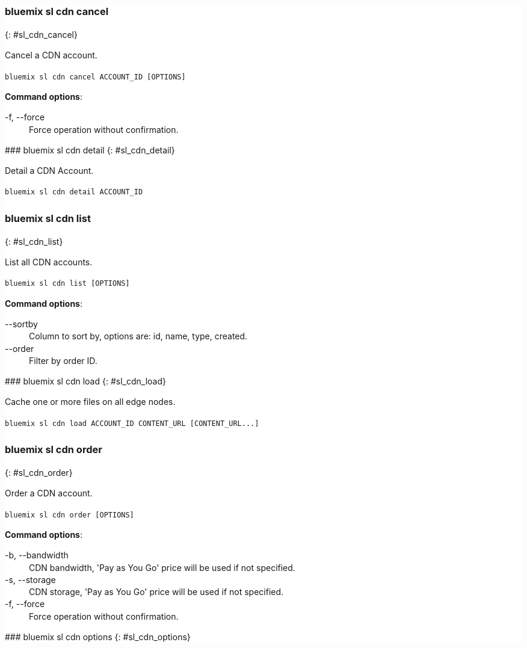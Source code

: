 ### bluemix sl cdn cancel 
{: #sl_cdn_cancel} 

Cancel a CDN account.
```
bluemix sl cdn cancel ACCOUNT_ID [OPTIONS]
```

<strong>Command options</strong>:
<dl>
<dt>-f, --force</dt>
<dd>Force operation without confirmation.</dd>
</dl>
### bluemix sl cdn detail 
{: #sl_cdn_detail} 

Detail a CDN Account.
```
bluemix sl cdn detail ACCOUNT_ID
```

### bluemix sl cdn list 
{: #sl_cdn_list} 

List all CDN accounts.
```
bluemix sl cdn list [OPTIONS]
```

<strong>Command options</strong>:
<dl>
<dt>--sortby</dt>
<dd>Column to sort by, options are: id, name, type, created.</dd>
<dt>--order</dt>
<dd>Filter by order ID.</dd>
</dl>
### bluemix sl cdn load 
{: #sl_cdn_load} 

Cache one or more files on all edge nodes.
```
bluemix sl cdn load ACCOUNT_ID CONTENT_URL [CONTENT_URL...]
```

### bluemix sl cdn order 
{: #sl_cdn_order} 

Order a CDN account.
```
bluemix sl cdn order [OPTIONS]
```

<strong>Command options</strong>:
<dl>
<dt>-b, --bandwidth</dt>
<dd>CDN bandwidth, 'Pay as You Go' price will be used if not specified.</dd>
<dt>-s, --storage</dt>
<dd>CDN storage, 'Pay as You Go' price will be used if not specified.</dd>
<dt>-f, --force</dt>
<dd>Force operation without confirmation.</dd>
</dl>
### bluemix sl cdn options 
{: #sl_cdn_options} 
